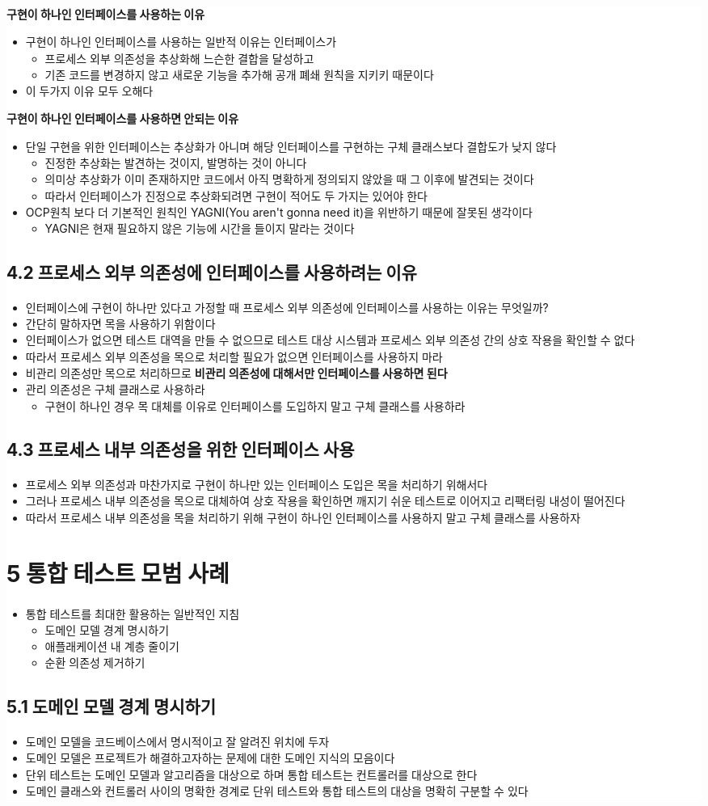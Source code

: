 

**구현이 하나인 인터페이스를 사용하는 이유**

* 구현이 하나인 인터페이스를 사용하는 일반적 이유는 인터페이스가
  * 프로세스 외부 의존성을 추상화해 느슨한 결합을 달성하고
  * 기존 코드를 변경하지 않고 새로운 기능을 추가해 공개 폐쇄 원칙을 지키키 때문이다
* 이 두가지 이유 모두 오해다



**구현이 하나인 인터페이스를 사용하면 안되는 이유**

* 단일 구현을 위한 인터페이스는 추상화가 아니며 해당 인터페이스를 구현하는 구체 클래스보다 결합도가 낮지 않다
  * 진정한 추상화는 발견하는 것이지, 발명하는 것이 아니다
  * 의미상 추상화가 이미 존재하지만 코드에서 아직 명확하게 정의되지 않았을 때 그 이후에 발견되는 것이다
  * 따라서 인터페이스가 진정으로 추상화되려면 구현이 적어도 두 가지는 있어야 한다
* OCP원칙 보다 더 기본적인 원칙인 YAGNI(You aren't gonna need it)을 위반하기 때문에 잘못된 생각이다
  * YAGNI은 현재 필요하지 않은 기능에 시간을 들이지 말라는 것이다



## 4.2 프로세스 외부 의존성에 인터페이스를 사용하려는 이유

* 인터페이스에 구현이 하나만 있다고 가정할 때 프로세스 외부 의존성에 인터페이스를 사용하는 이유는 무엇일까?
* 간단히 말하자면 목을 사용하기 위함이다
* 인터페이스가 없으면 테스트 대역을 만들 수 없으므로 테스트 대상 시스템과 프로세스 외부 의존성 간의 상호 작용을 확인할 수 없다
* 따라서 프로세스 외부 의존성을 목으로 처리할 필요가 없으면 인터페이스를 사용하지 마라
* 비관리 의존성만 목으로 처리하므로 **비관리 의존성에 대해서만 인터페이스를 사용하면 된다**
* 관리 의존성은 구체 클래스로 사용하라
  * 구현이 하나인 경우 목 대체를 이유로 인터페이스를 도입하지 말고 구체 클래스를 사용하라




## 4.3 프로세스 내부 의존성을 위한 인터페이스 사용

* 프로세스 외부 의존성과 마찬가지로 구현이 하나만 있는 인터페이스 도입은 목을 처리하기 위해서다
* 그러나 프로세스 내부 의존성을 목으로 대체하여 상호 작용을 확인하면 깨지기 쉬운 테스트로 이어지고 리팩터링 내성이 떨어진다
* 따라서 프로세스 내부 의존성을 목을 처리하기 위해 구현이 하나인 인터페이스를 사용하지 말고 구체 클래스를 사용하자



# 5 통합 테스트 모범 사례

* 통합 테스트를 최대한 활용하는 일반적인 지침
  * 도메인 모델 경계 명시하기
  * 애플래케이션 내 계층 줄이기
  * 순환 의존성 제거하기



## 5.1 도메인 모델 경계 명시하기

* 도메인 모델을 코드베이스에서 명시적이고 잘 알려진 위치에 두자
* 도메인 모델은 프로젝트가 해결하고자하는 문제에 대한 도메인 지식의 모음이다
* 단위 테스트는 도메인 모델과 알고리즘을 대상으로 하며 통합 테스트는 컨트롤러를 대상으로 한다
* 도메인 클래스와 컨트롤러 사이의 명확한 경계로 단위 테스트와 통합 테스트의 대상을 명확히 구분할 수 있다
